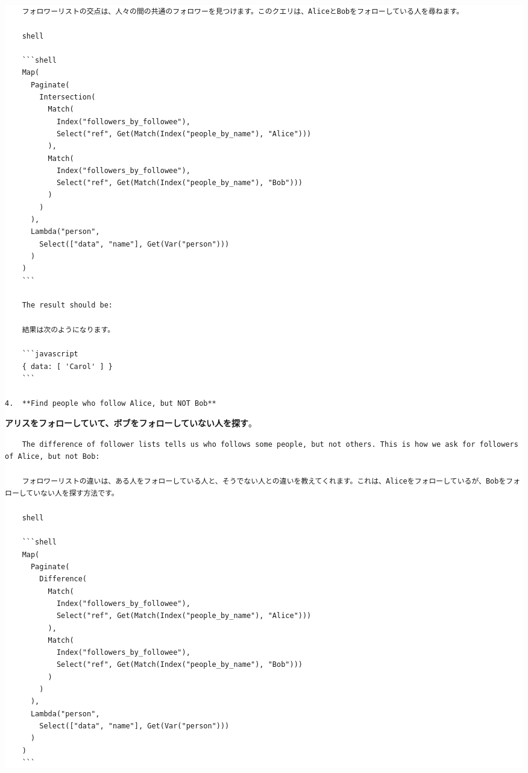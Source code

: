         フォロワーリストの交点は、人々の間の共通のフォロワーを見つけます。このクエリは、AliceとBobをフォローしている人を尋ねます。

        shell

        ```shell
        Map(
          Paginate(
            Intersection(
              Match(
                Index("followers_by_followee"),
                Select("ref", Get(Match(Index("people_by_name"), "Alice")))
              ),
              Match(
                Index("followers_by_followee"),
                Select("ref", Get(Match(Index("people_by_name"), "Bob")))
              )
            )
          ),
          Lambda("person",
            Select(["data", "name"], Get(Var("person")))
          )
        )
        ```

        The result should be:

        結果は次のようになります。

        ```javascript
        { data: [ 'Carol' ] }
        ```

    4.  **Find people who follow Alice, but NOT Bob**

**アリスをフォローしていて、ボブをフォローしていない人を探す**。

        The difference of follower lists tells us who follows some people, but not others. This is how we ask for followers of Alice, but not Bob:

        フォロワーリストの違いは、ある人をフォローしている人と、そうでない人との違いを教えてくれます。これは、Aliceをフォローしているが、Bobをフォローしていない人を探す方法です。

        shell

        ```shell
        Map(
          Paginate(
            Difference(
              Match(
                Index("followers_by_followee"),
                Select("ref", Get(Match(Index("people_by_name"), "Alice")))
              ),
              Match(
                Index("followers_by_followee"),
                Select("ref", Get(Match(Index("people_by_name"), "Bob")))
              )
            )
          ),
          Lambda("person",
            Select(["data", "name"], Get(Var("person")))
          )
        )
        ```
